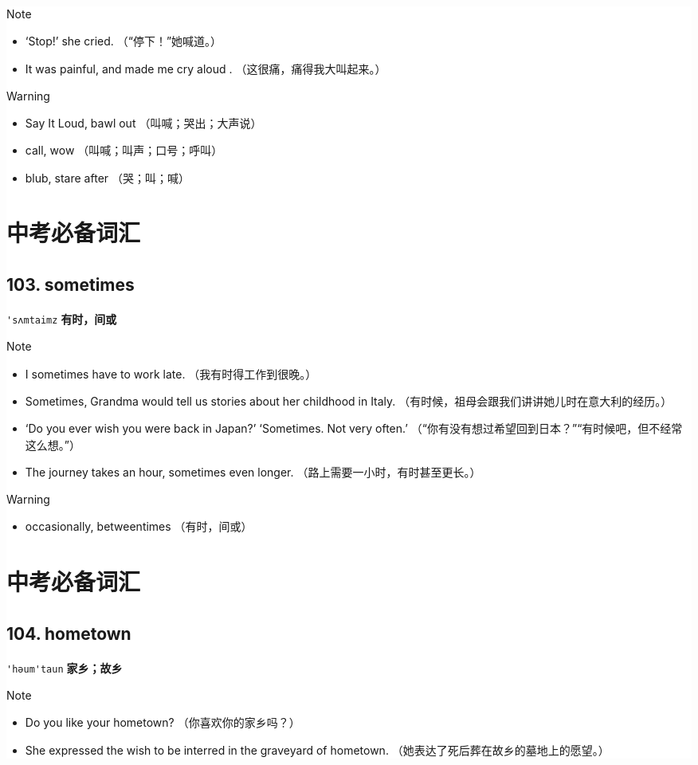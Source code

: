 > [!NOTE]
>
> - ‘Stop!’ she cried. （“停下！”她喊道。）
>
> - It was painful, and made me cry aloud . （这很痛，痛得我大叫起来。）
>

> [!WARNING]
>
> - Say It Loud, bawl out （叫喊；哭出；大声说）
>
> - call, wow （叫喊；叫声；口号；呼叫）
>
> - blub, stare after （哭；叫；喊）
>

# 中考必备词汇

## 103. sometimes

`'sʌmtaimz`  **有时，间或**

> [!NOTE]
>
> - I sometimes have to work late. （我有时得工作到很晚。）
>
> - Sometimes, Grandma would tell us stories about her childhood in Italy. （有时候，祖母会跟我们讲讲她儿时在意大利的经历。）
>
> - ‘Do you ever wish you were back in Japan?’ ‘Sometimes. Not very often.’ （“你有没有想过希望回到日本？”“有时候吧，但不经常这么想。”）
>
> - The journey takes an hour, sometimes even longer. （路上需要一小时，有时甚至更长。）
>

> [!WARNING]
>
> - occasionally, betweentimes （有时，间或）
>

# 中考必备词汇

## 104. hometown

`'həum'taun`  **家乡；故乡**

> [!NOTE]
>
> - Do you like your hometown? （你喜欢你的家乡吗？）
>
> - She expressed the wish to be interred in the graveyard of hometown. （她表达了死后葬在故乡的墓地上的愿望。）
>

